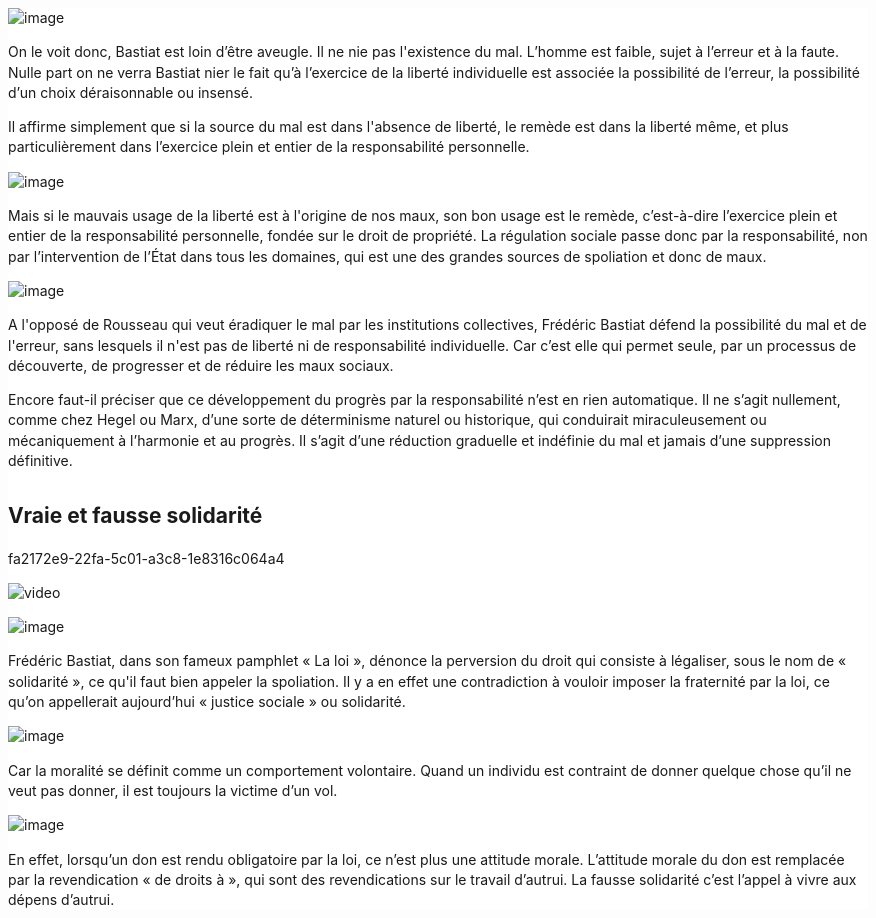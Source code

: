 ![image](assets/image/15/IMG4.webp)

On le voit donc, Bastiat est loin d’être aveugle. Il ne nie pas l'existence du mal. L’homme est faible, sujet à l’erreur et à la faute. Nulle part on ne verra Bastiat nier le fait qu’à l’exercice de la liberté individuelle est associée la possibilité de l’erreur, la possibilité d’un choix déraisonnable ou insensé.

Il affirme simplement que si la source du mal est dans l'absence de liberté, le remède est dans la liberté même, et plus particulièrement dans l’exercice plein et entier de la responsabilité personnelle.

![image](assets/image/15/IMG5.webp)

Mais si le mauvais usage de la liberté est à l'origine de nos maux, son bon usage est le remède, c’est-à-dire l’exercice plein et entier de la responsabilité personnelle, fondée sur le droit de propriété. La régulation sociale passe donc par la responsabilité, non par l’intervention de l’État dans tous les domaines, qui est une des grandes sources de spoliation et donc de maux.

![image](assets/image/15/IMG6.webp)

A l'opposé de Rousseau qui veut éradiquer le mal par les institutions collectives, Frédéric Bastiat défend la possibilité du mal et de l'erreur, sans lesquels il n'est pas de liberté ni de responsabilité individuelle. Car c’est elle qui permet seule, par un processus de découverte, de progresser et de réduire les maux sociaux.

Encore faut-il préciser que ce développement du progrès par la responsabilité n’est en rien automatique. Il ne s’agit nullement, comme chez Hegel ou Marx, d’une sorte de déterminisme naturel ou historique, qui conduirait miraculeusement ou mécaniquement à l’harmonie et au progrès. Il s’agit d’une réduction graduelle et indéfinie du mal et jamais d’une suppression définitive.

## Vraie et fausse solidarité

<chapterId>fa2172e9-22fa-5c01-a3c8-1e8316c064a4</chapterId>

![video](https://youtu.be/3T9iRFce9oI?si=AVY8PA6fdVK7ML-r)

![image](assets/image/16/IMG1.webp)

Frédéric Bastiat, dans son fameux pamphlet « La loi », dénonce la perversion du droit qui consiste à légaliser, sous le nom de « solidarité », ce qu'il faut bien appeler la spoliation. Il y a en effet une contradiction à vouloir imposer la fraternité par la loi, ce qu’on appellerait aujourd’hui « justice sociale » ou solidarité.

![image](assets/image/16/IMG2.webp)

Car la moralité se définit comme un comportement volontaire. Quand un individu est contraint de donner quelque chose qu’il ne veut pas donner, il est toujours la victime d’un vol.

![image](assets/image/16/IMG3.webp)

En effet, lorsqu’un don est rendu obligatoire par la loi, ce n’est plus une attitude morale. L’attitude morale du don est remplacée par la revendication « de droits à », qui sont des revendications sur le travail d’autrui. La fausse solidarité c’est l’appel à vivre aux dépens d’autrui.
